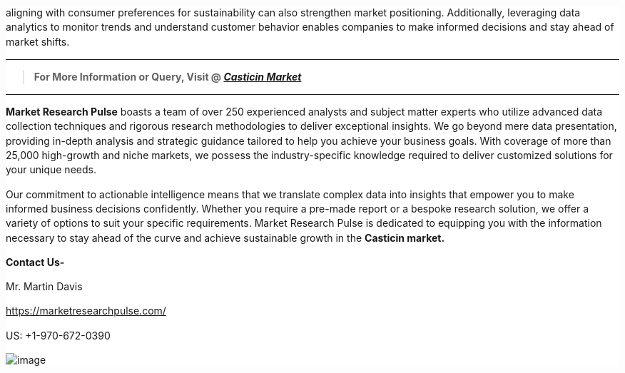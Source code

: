 aligning with consumer preferences for sustainability can also strengthen market positioning. Additionally, leveraging data analytics to monitor trends and understand customer behavior enables companies to make informed decisions and stay ahead of market shifts.</p><hr /><blockquote><p><strong>For More Information or Query, Visit @&nbsp;<em><a href="https://marketresearchpulse.com/report/116230/casticin-market?utm_source=Linkedin&utm_medium=0115">Casticin Market</a></em></strong></p></blockquote><hr /><p><strong>Market Research Pulse</strong> boasts a team of over 250 experienced analysts and subject matter experts who utilize advanced data collection techniques and rigorous research methodologies to deliver exceptional insights. We go beyond mere data presentation, providing in-depth analysis and strategic guidance tailored to help you achieve your business goals. With coverage of more than 25,000 high-growth and niche markets, we possess the industry-specific knowledge required to deliver customized solutions for your unique needs.</p><p>Our commitment to actionable intelligence means that we translate complex data into insights that empower you to make informed business decisions confidently. Whether you require a pre-made report or a bespoke research solution, we offer a variety of options to suit your specific requirements. Market Research Pulse is dedicated to equipping you with the information necessary to stay ahead of the curve and achieve sustainable growth in the <strong>Casticin market.</strong></p><p><strong>Contact Us-</strong></p><p>Mr. Martin Davis</p><p>https://marketresearchpulse.com/</p><p>US: +1-970-672-0390</p>
![image](https://github.com/user-attachments/assets/a29ce66d-7331-48a1-bd47-4548a3d303b7)
